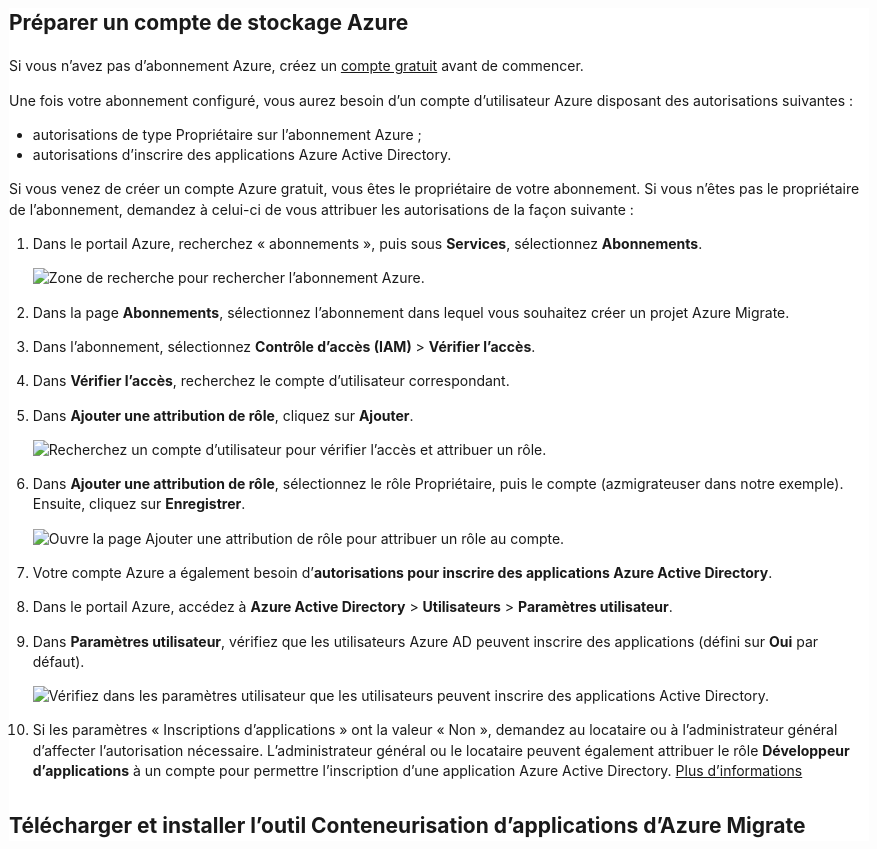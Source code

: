 
## <a name="prepare-an-azure-user-account"></a>Préparer un compte de stockage Azure

Si vous n’avez pas d’abonnement Azure, créez un [compte gratuit](https://azure.microsoft.com/pricing/free-trial/) avant de commencer.

Une fois votre abonnement configuré, vous aurez besoin d’un compte d’utilisateur Azure disposant des autorisations suivantes :
- autorisations de type Propriétaire sur l’abonnement Azure ;
- autorisations d’inscrire des applications Azure Active Directory.

Si vous venez de créer un compte Azure gratuit, vous êtes le propriétaire de votre abonnement. Si vous n’êtes pas le propriétaire de l’abonnement, demandez à celui-ci de vous attribuer les autorisations de la façon suivante :

1. Dans le portail Azure, recherchez « abonnements », puis sous **Services**, sélectionnez **Abonnements**.

    ![Zone de recherche pour rechercher l’abonnement Azure.](./media/tutorial-discover-vmware/search-subscription.png)

2. Dans la page **Abonnements**, sélectionnez l’abonnement dans lequel vous souhaitez créer un projet Azure Migrate.
3. Dans l’abonnement, sélectionnez **Contrôle d’accès (IAM)**  > **Vérifier l’accès**.
4. Dans **Vérifier l’accès**, recherchez le compte d’utilisateur correspondant.
5. Dans **Ajouter une attribution de rôle**, cliquez sur **Ajouter**.

    ![Recherchez un compte d’utilisateur pour vérifier l’accès et attribuer un rôle.](./media/tutorial-discover-vmware/azure-account-access.png)

6. Dans **Ajouter une attribution de rôle**, sélectionnez le rôle Propriétaire, puis le compte (azmigrateuser dans notre exemple). Ensuite, cliquez sur **Enregistrer**.

    ![Ouvre la page Ajouter une attribution de rôle pour attribuer un rôle au compte.](./media/tutorial-discover-vmware/assign-role.png)

7. Votre compte Azure a également besoin d’**autorisations pour inscrire des applications Azure Active Directory**.
8. Dans le portail Azure, accédez à **Azure Active Directory** > **Utilisateurs** > **Paramètres utilisateur**.
9. Dans **Paramètres utilisateur**, vérifiez que les utilisateurs Azure AD peuvent inscrire des applications (défini sur **Oui** par défaut).

      ![Vérifiez dans les paramètres utilisateur que les utilisateurs peuvent inscrire des applications Active Directory.](./media/tutorial-discover-vmware/register-apps.png)

10. Si les paramètres « Inscriptions d’applications » ont la valeur « Non », demandez au locataire ou à l’administrateur général d’affecter l’autorisation nécessaire. L’administrateur général ou le locataire peuvent également attribuer le rôle **Développeur d’applications** à un compte pour permettre l’inscription d’une application Azure Active Directory. [Plus d’informations](../active-directory/fundamentals/active-directory-users-assign-role-azure-portal.md)

## <a name="download-and-install-azure-migrate-app-containerization-tool"></a>Télécharger et installer l’outil Conteneurisation d’applications d’Azure Migrate
